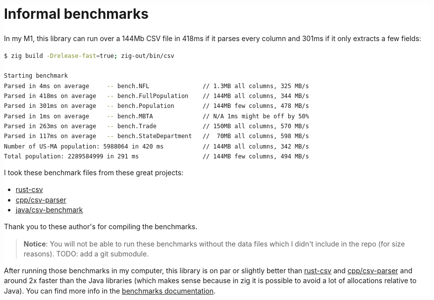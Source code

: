 # Informal benchmarks

In my M1, this library can run over a 144Mb CSV file in 418ms if it parses every column and 301ms if it only extracts a few fields:

```sh
$ zig build -Drelease-fast=true; zig-out/bin/csv

Starting benchmark
Parsed in 4ms on average     -- bench.NFL               // 1.3MB all columns, 325 MB/s
Parsed in 418ms on average   -- bench.FullPopulation    // 144MB all columns, 344 MB/s
Parsed in 301ms on average   -- bench.Population        // 144MB few columns, 478 MB/s
Parsed in 1ms on average     -- bench.MBTA              // N/A 1ms might be off by 50%
Parsed in 263ms on average   -- bench.Trade             // 150MB all columns, 570 MB/s
Parsed in 117ms on average   -- bench.StateDepartment   //  70MB all columns, 598 MB/s
Number of US-MA population: 5988064 in 420 ms           // 144MB all columns, 342 MB/s
Total population: 2289584999 in 291 ms                  // 144MB few columns, 494 MB/s
```

I took these benchmark files from these great projects:

- [rust-csv](https://github.com/BurntSushi/rust-csv)
- [cpp/csv-parser](https://github.com/vincentlaucsb/csv-parser)
- [java/csv-benchmark](https://github.com/skjolber/csv-benchmark)

Thank you to these author's for compiling the benchmarks.

> **Notice**: You will not be able to run these benchmarks without the data files which I didn't include in the repo (for size reasons).
> TODO: add a git submodule.

After running those benchmarks in my computer, this library is on par or slightly better than [rust-csv](https://github.com/BurntSushi/rust-csv) and [cpp/csv-parser](https://github.com/vincentlaucsb/csv-parser) and around 2x faster than the Java libraries (which makes sense because in zig it is possible to avoid a lot of allocations relative to Java). You can find more info in the [benchmarks documentation](/docs/benchmarks.md).

